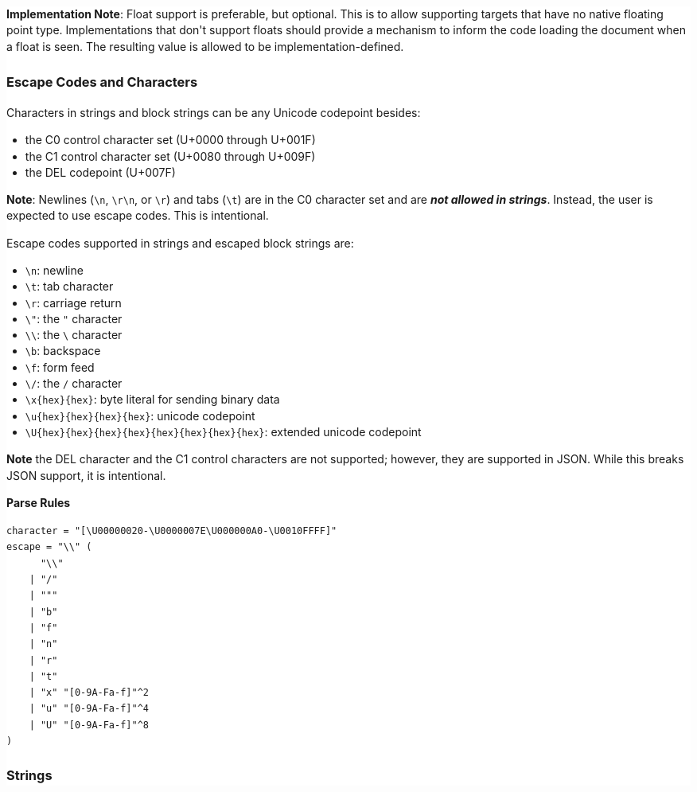 **Implementation Note**: Float support is preferable, but optional. This is to allow supporting targets that have no native floating point type.
Implementations that don't support floats should provide a mechanism to inform the code loading the document when a float is seen.
The resulting value is allowed to be implementation-defined.

### Escape Codes and Characters

Characters in strings and block strings can be any Unicode codepoint besides:
* the C0 control character set (U+0000 through U+001F)
* the C1 control character set (U+0080 through U+009F)
* the DEL codepoint (U+007F)

**Note**: Newlines (`\n`, `\r\n`, or `\r`) and tabs (`\t`) are in the C0 character set and are ***not allowed in strings***.
Instead, the user is expected to use escape codes.
This is intentional.

Escape codes supported in strings and escaped block strings are:
* `\n`: newline
* `\t`: tab character
* `\r`: carriage return
* `\"`: the `"` character
* `\\`: the `\` character
* `\b`: backspace
* `\f`: form feed
* `\/`: the `/` character
* `\x{hex}{hex}`: byte literal for sending binary data
* `\u{hex}{hex}{hex}{hex}`: unicode codepoint
* `\U{hex}{hex}{hex}{hex}{hex}{hex}{hex}{hex}`: extended unicode codepoint

**Note** the DEL character and the C1 control characters are not supported; however, they are supported in JSON.
While this breaks JSON support, it is intentional.

**Parse Rules**
```
character = "[\U00000020-\U0000007E\U000000A0-\U0010FFFF]"
escape = "\\" (
      "\\"
    | "/"
    | """
    | "b"
    | "f"
    | "n"
    | "r"
    | "t"
    | "x" "[0-9A-Fa-f]"^2
    | "u" "[0-9A-Fa-f]"^4
    | "U" "[0-9A-Fa-f]"^8
)
```

### Strings
